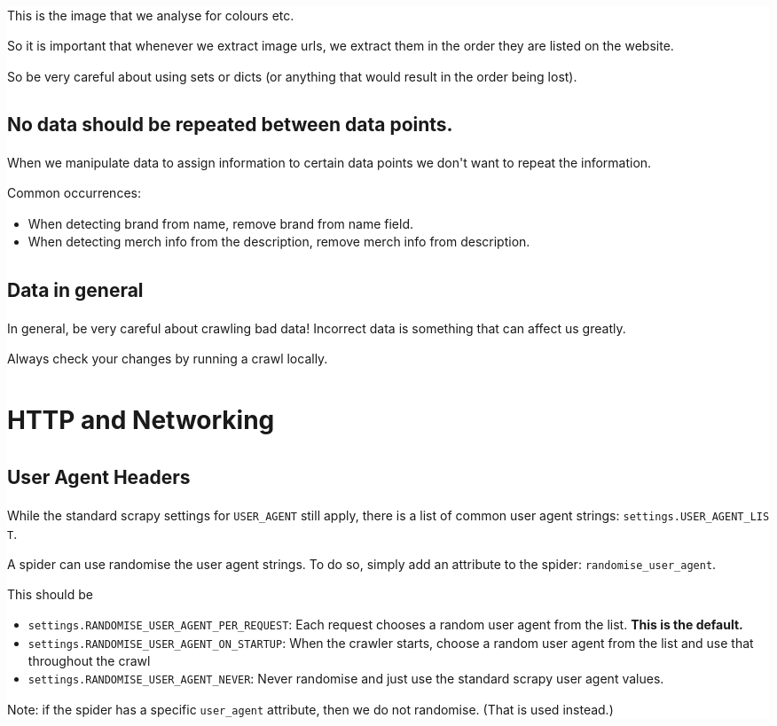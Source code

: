 This is the image that we analyse for colours etc.

So it is important that whenever we extract image urls, we extract them in the order they are listed on the website.

So be very careful about using sets or dicts (or anything that would result in the order being lost).

## No data should be repeated between data points.

When we manipulate data to assign information to certain data points we don't want to repeat the information.

Common occurrences:
- When detecting brand from name, remove brand from name field.
- When detecting merch info from the description, remove merch info from description. 

## Data in general

In general, be very careful about crawling bad data! Incorrect data is something that can affect us greatly.

Always check your changes by running a crawl locally.


# HTTP and Networking


## User Agent Headers

While the standard scrapy settings for `USER_AGENT` still apply, there is a list of
common user agent strings: `settings.USER_AGENT_LIST`.

A spider can use randomise the user agent strings. To do so, simply add an attribute to the
spider: `randomise_user_agent`.

This should be

- `settings.RANDOMISE_USER_AGENT_PER_REQUEST`: Each request chooses a random user agent from the list.
  __This is the default.__
- `settings.RANDOMISE_USER_AGENT_ON_STARTUP`: When the crawler starts, choose a random user agent
  from the list and use that throughout the crawl
- `settings.RANDOMISE_USER_AGENT_NEVER`: Never randomise and just use the standard scrapy user
  agent values.

Note: if the spider has a specific `user_agent` attribute, then we do not randomise. (That is used instead.)

